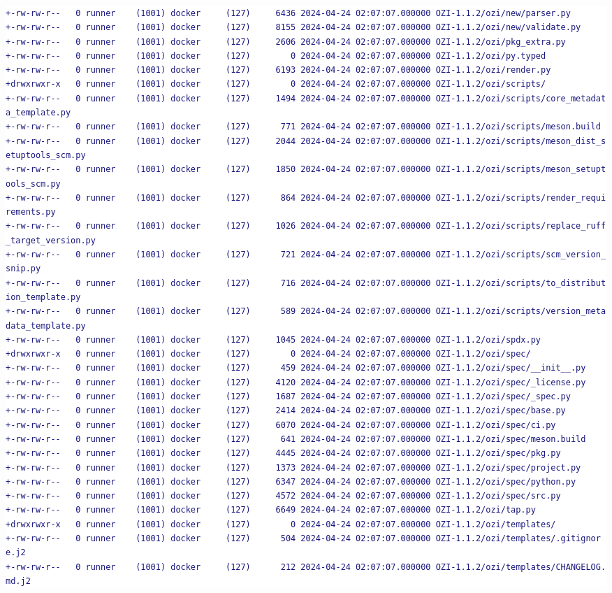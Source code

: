 ```diff
+-rw-rw-r--   0 runner    (1001) docker     (127)     6436 2024-04-24 02:07:07.000000 OZI-1.1.2/ozi/new/parser.py
+-rw-rw-r--   0 runner    (1001) docker     (127)     8155 2024-04-24 02:07:07.000000 OZI-1.1.2/ozi/new/validate.py
+-rw-rw-r--   0 runner    (1001) docker     (127)     2606 2024-04-24 02:07:07.000000 OZI-1.1.2/ozi/pkg_extra.py
+-rw-rw-r--   0 runner    (1001) docker     (127)        0 2024-04-24 02:07:07.000000 OZI-1.1.2/ozi/py.typed
+-rw-rw-r--   0 runner    (1001) docker     (127)     6193 2024-04-24 02:07:07.000000 OZI-1.1.2/ozi/render.py
+drwxrwxr-x   0 runner    (1001) docker     (127)        0 2024-04-24 02:07:07.000000 OZI-1.1.2/ozi/scripts/
+-rw-rw-r--   0 runner    (1001) docker     (127)     1494 2024-04-24 02:07:07.000000 OZI-1.1.2/ozi/scripts/core_metadata_template.py
+-rw-rw-r--   0 runner    (1001) docker     (127)      771 2024-04-24 02:07:07.000000 OZI-1.1.2/ozi/scripts/meson.build
+-rw-rw-r--   0 runner    (1001) docker     (127)     2044 2024-04-24 02:07:07.000000 OZI-1.1.2/ozi/scripts/meson_dist_setuptools_scm.py
+-rw-rw-r--   0 runner    (1001) docker     (127)     1850 2024-04-24 02:07:07.000000 OZI-1.1.2/ozi/scripts/meson_setuptools_scm.py
+-rw-rw-r--   0 runner    (1001) docker     (127)      864 2024-04-24 02:07:07.000000 OZI-1.1.2/ozi/scripts/render_requirements.py
+-rw-rw-r--   0 runner    (1001) docker     (127)     1026 2024-04-24 02:07:07.000000 OZI-1.1.2/ozi/scripts/replace_ruff_target_version.py
+-rw-rw-r--   0 runner    (1001) docker     (127)      721 2024-04-24 02:07:07.000000 OZI-1.1.2/ozi/scripts/scm_version_snip.py
+-rw-rw-r--   0 runner    (1001) docker     (127)      716 2024-04-24 02:07:07.000000 OZI-1.1.2/ozi/scripts/to_distribution_template.py
+-rw-rw-r--   0 runner    (1001) docker     (127)      589 2024-04-24 02:07:07.000000 OZI-1.1.2/ozi/scripts/version_metadata_template.py
+-rw-rw-r--   0 runner    (1001) docker     (127)     1045 2024-04-24 02:07:07.000000 OZI-1.1.2/ozi/spdx.py
+drwxrwxr-x   0 runner    (1001) docker     (127)        0 2024-04-24 02:07:07.000000 OZI-1.1.2/ozi/spec/
+-rw-rw-r--   0 runner    (1001) docker     (127)      459 2024-04-24 02:07:07.000000 OZI-1.1.2/ozi/spec/__init__.py
+-rw-rw-r--   0 runner    (1001) docker     (127)     4120 2024-04-24 02:07:07.000000 OZI-1.1.2/ozi/spec/_license.py
+-rw-rw-r--   0 runner    (1001) docker     (127)     1687 2024-04-24 02:07:07.000000 OZI-1.1.2/ozi/spec/_spec.py
+-rw-rw-r--   0 runner    (1001) docker     (127)     2414 2024-04-24 02:07:07.000000 OZI-1.1.2/ozi/spec/base.py
+-rw-rw-r--   0 runner    (1001) docker     (127)     6070 2024-04-24 02:07:07.000000 OZI-1.1.2/ozi/spec/ci.py
+-rw-rw-r--   0 runner    (1001) docker     (127)      641 2024-04-24 02:07:07.000000 OZI-1.1.2/ozi/spec/meson.build
+-rw-rw-r--   0 runner    (1001) docker     (127)     4445 2024-04-24 02:07:07.000000 OZI-1.1.2/ozi/spec/pkg.py
+-rw-rw-r--   0 runner    (1001) docker     (127)     1373 2024-04-24 02:07:07.000000 OZI-1.1.2/ozi/spec/project.py
+-rw-rw-r--   0 runner    (1001) docker     (127)     6347 2024-04-24 02:07:07.000000 OZI-1.1.2/ozi/spec/python.py
+-rw-rw-r--   0 runner    (1001) docker     (127)     4572 2024-04-24 02:07:07.000000 OZI-1.1.2/ozi/spec/src.py
+-rw-rw-r--   0 runner    (1001) docker     (127)     6649 2024-04-24 02:07:07.000000 OZI-1.1.2/ozi/tap.py
+drwxrwxr-x   0 runner    (1001) docker     (127)        0 2024-04-24 02:07:07.000000 OZI-1.1.2/ozi/templates/
+-rw-rw-r--   0 runner    (1001) docker     (127)      504 2024-04-24 02:07:07.000000 OZI-1.1.2/ozi/templates/.gitignore.j2
+-rw-rw-r--   0 runner    (1001) docker     (127)      212 2024-04-24 02:07:07.000000 OZI-1.1.2/ozi/templates/CHANGELOG.md.j2
```